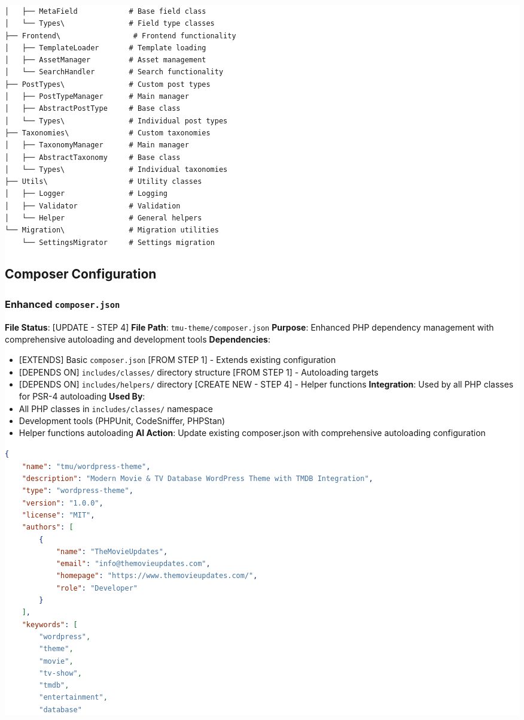 ```
│   ├── MetaField            # Base field class
│   └── Types\               # Field type classes
├── Frontend\                 # Frontend functionality
│   ├── TemplateLoader       # Template loading
│   ├── AssetManager         # Asset management
│   └── SearchHandler        # Search functionality
├── PostTypes\               # Custom post types
│   ├── PostTypeManager      # Main manager
│   ├── AbstractPostType     # Base class
│   └── Types\               # Individual post types
├── Taxonomies\              # Custom taxonomies
│   ├── TaxonomyManager      # Main manager
│   ├── AbstractTaxonomy     # Base class
│   └── Types\               # Individual taxonomies
├── Utils\                   # Utility classes
│   ├── Logger               # Logging
│   ├── Validator            # Validation
│   └── Helper               # General helpers
└── Migration\               # Migration utilities
    └── SettingsMigrator     # Settings migration
```

## Composer Configuration

### Enhanced `composer.json`
**File Status**: [UPDATE - STEP 4]
**File Path**: `tmu-theme/composer.json`
**Purpose**: Enhanced PHP dependency management with comprehensive autoloading and development tools
**Dependencies**: 
- [EXTENDS] Basic `composer.json` [FROM STEP 1] - Extends existing configuration
- [DEPENDS ON] `includes/classes/` directory structure [FROM STEP 1] - Autoloading targets
- [DEPENDS ON] `includes/helpers/` directory [CREATE NEW - STEP 4] - Helper functions
**Integration**: Used by all PHP classes for PSR-4 autoloading
**Used By**: 
- All PHP classes in `includes/classes/` namespace
- Development tools (PHPUnit, CodeSniffer, PHPStan)
- Helper functions autoloading
**AI Action**: Update existing composer.json with comprehensive autoloading configuration

```json
{
    "name": "tmu/wordpress-theme",
    "description": "Modern Movie & TV Database WordPress Theme with TMDB Integration",
    "type": "wordpress-theme",
    "version": "1.0.0",
    "license": "MIT",
    "authors": [
        {
            "name": "TheMovieUpdates",
            "email": "info@themovieupdates.com",
            "homepage": "https://www.themovieupdates.com/",
            "role": "Developer"
        }
    ],
    "keywords": [
        "wordpress",
        "theme",
        "movie",
        "tv-show",
        "tmdb",
        "entertainment",
        "database"
```